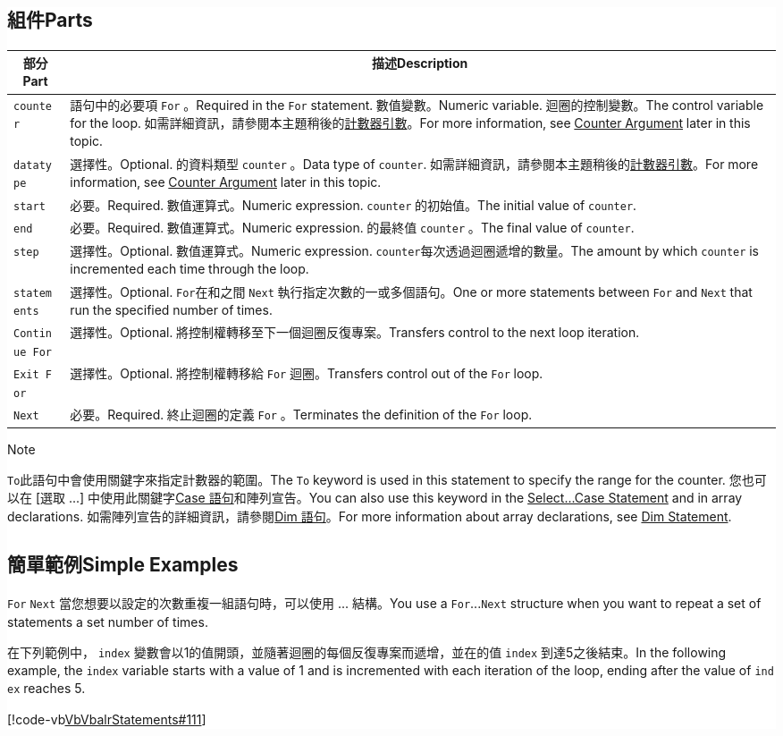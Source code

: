 ## <a name="parts"></a><span data-ttu-id="38b83-105">組件</span><span class="sxs-lookup"><span data-stu-id="38b83-105">Parts</span></span>

|<span data-ttu-id="38b83-106">部分</span><span class="sxs-lookup"><span data-stu-id="38b83-106">Part</span></span>|<span data-ttu-id="38b83-107">描述</span><span class="sxs-lookup"><span data-stu-id="38b83-107">Description</span></span>|
|----------|-----------------|
|`counter`|<span data-ttu-id="38b83-108">語句中的必要項 `For` 。</span><span class="sxs-lookup"><span data-stu-id="38b83-108">Required in the `For` statement.</span></span> <span data-ttu-id="38b83-109">數值變數。</span><span class="sxs-lookup"><span data-stu-id="38b83-109">Numeric variable.</span></span> <span data-ttu-id="38b83-110">迴圈的控制變數。</span><span class="sxs-lookup"><span data-stu-id="38b83-110">The control variable for the loop.</span></span> <span data-ttu-id="38b83-111">如需詳細資訊，請參閱本主題稍後的[計數器引數](#BKMK_Counter)。</span><span class="sxs-lookup"><span data-stu-id="38b83-111">For more information, see [Counter Argument](#BKMK_Counter) later in this topic.</span></span>|
|`datatype`|<span data-ttu-id="38b83-112">選擇性。</span><span class="sxs-lookup"><span data-stu-id="38b83-112">Optional.</span></span> <span data-ttu-id="38b83-113">的資料類型 `counter` 。</span><span class="sxs-lookup"><span data-stu-id="38b83-113">Data type of `counter`.</span></span> <span data-ttu-id="38b83-114">如需詳細資訊，請參閱本主題稍後的[計數器引數](#BKMK_Counter)。</span><span class="sxs-lookup"><span data-stu-id="38b83-114">For more information, see [Counter Argument](#BKMK_Counter) later in this topic.</span></span>|
|`start`|<span data-ttu-id="38b83-115">必要。</span><span class="sxs-lookup"><span data-stu-id="38b83-115">Required.</span></span> <span data-ttu-id="38b83-116">數值運算式。</span><span class="sxs-lookup"><span data-stu-id="38b83-116">Numeric expression.</span></span> <span data-ttu-id="38b83-117">`counter` 的初始值。</span><span class="sxs-lookup"><span data-stu-id="38b83-117">The initial value of `counter`.</span></span>|
|`end`|<span data-ttu-id="38b83-118">必要。</span><span class="sxs-lookup"><span data-stu-id="38b83-118">Required.</span></span> <span data-ttu-id="38b83-119">數值運算式。</span><span class="sxs-lookup"><span data-stu-id="38b83-119">Numeric expression.</span></span> <span data-ttu-id="38b83-120">的最終值 `counter` 。</span><span class="sxs-lookup"><span data-stu-id="38b83-120">The final value of `counter`.</span></span>|
|`step`|<span data-ttu-id="38b83-121">選擇性。</span><span class="sxs-lookup"><span data-stu-id="38b83-121">Optional.</span></span> <span data-ttu-id="38b83-122">數值運算式。</span><span class="sxs-lookup"><span data-stu-id="38b83-122">Numeric expression.</span></span> <span data-ttu-id="38b83-123">`counter`每次透過迴圈遞增的數量。</span><span class="sxs-lookup"><span data-stu-id="38b83-123">The amount by which `counter` is incremented each time through the loop.</span></span>|
|`statements`|<span data-ttu-id="38b83-124">選擇性。</span><span class="sxs-lookup"><span data-stu-id="38b83-124">Optional.</span></span> <span data-ttu-id="38b83-125">`For`在和之間 `Next` 執行指定次數的一或多個語句。</span><span class="sxs-lookup"><span data-stu-id="38b83-125">One or more statements between `For` and `Next` that run the specified number of times.</span></span>|
|`Continue For`|<span data-ttu-id="38b83-126">選擇性。</span><span class="sxs-lookup"><span data-stu-id="38b83-126">Optional.</span></span> <span data-ttu-id="38b83-127">將控制權轉移至下一個迴圈反復專案。</span><span class="sxs-lookup"><span data-stu-id="38b83-127">Transfers control to the next loop iteration.</span></span>|
|`Exit For`|<span data-ttu-id="38b83-128">選擇性。</span><span class="sxs-lookup"><span data-stu-id="38b83-128">Optional.</span></span> <span data-ttu-id="38b83-129">將控制權轉移給 `For` 迴圈。</span><span class="sxs-lookup"><span data-stu-id="38b83-129">Transfers control out of the `For` loop.</span></span>|
|`Next`|<span data-ttu-id="38b83-130">必要。</span><span class="sxs-lookup"><span data-stu-id="38b83-130">Required.</span></span> <span data-ttu-id="38b83-131">終止迴圈的定義 `For` 。</span><span class="sxs-lookup"><span data-stu-id="38b83-131">Terminates the definition of the `For` loop.</span></span>|

> [!NOTE]
> <span data-ttu-id="38b83-132">`To`此語句中會使用關鍵字來指定計數器的範圍。</span><span class="sxs-lookup"><span data-stu-id="38b83-132">The `To` keyword is used in this statement to specify the range for the counter.</span></span> <span data-ttu-id="38b83-133">您也可以在 [選取 ...] 中使用此關鍵字[Case 語句](select-case-statement.md)和陣列宣告。</span><span class="sxs-lookup"><span data-stu-id="38b83-133">You can also use this keyword in the [Select...Case Statement](select-case-statement.md) and in array declarations.</span></span> <span data-ttu-id="38b83-134">如需陣列宣告的詳細資訊，請參閱[Dim 語句](dim-statement.md)。</span><span class="sxs-lookup"><span data-stu-id="38b83-134">For more information about array declarations, see [Dim Statement](dim-statement.md).</span></span>

## <a name="simple-examples"></a><span data-ttu-id="38b83-135"> 簡單範例</span><span class="sxs-lookup"><span data-stu-id="38b83-135">Simple Examples</span></span>

<span data-ttu-id="38b83-136">`For` `Next` 當您想要以設定的次數重複一組語句時，可以使用 ... 結構。</span><span class="sxs-lookup"><span data-stu-id="38b83-136">You use a `For`...`Next` structure when you want to repeat a set of statements a set number of times.</span></span>

<span data-ttu-id="38b83-137">在下列範例中， `index` 變數會以1的值開頭，並隨著迴圈的每個反復專案而遞增，並在的值 `index` 到達5之後結束。</span><span class="sxs-lookup"><span data-stu-id="38b83-137">In the following example, the `index` variable starts with a value of 1 and is incremented with each iteration of the loop, ending after the value of `index` reaches 5.</span></span>

[!code-vb[VbVbalrStatements#111](~/samples/snippets/visualbasic/VS_Snippets_VBCSharp/VbVbalrStatements/VB/class7.vb#111)]
